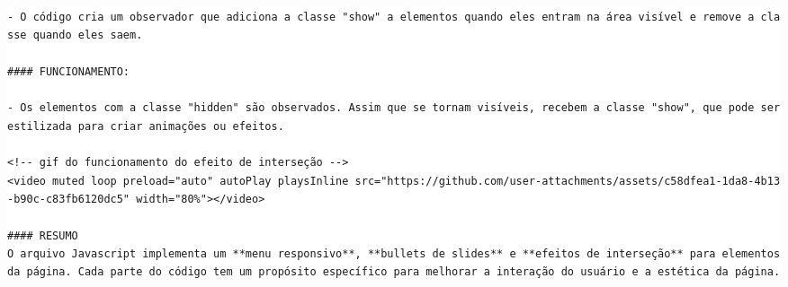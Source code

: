     - O código cria um observador que adiciona a classe "show" a elementos quando eles entram na área visível e remove a classe quando eles saem.

    #### FUNCIONAMENTO:

    - Os elementos com a classe "hidden" são observados. Assim que se tornam visíveis, recebem a classe "show", que pode ser estilizada para criar animações ou efeitos.

    <!-- gif do funcionamento do efeito de interseção -->
    <video muted loop preload="auto" autoPlay playsInline src="https://github.com/user-attachments/assets/c58dfea1-1da8-4b13-b90c-c83fb6120dc5" width="80%"></video>

    #### RESUMO
    O arquivo Javascript implementa um **menu responsivo**, **bullets de slides** e **efeitos de interseção** para elementos da página. Cada parte do código tem um propósito específico para melhorar a interação do usuário e a estética da página.